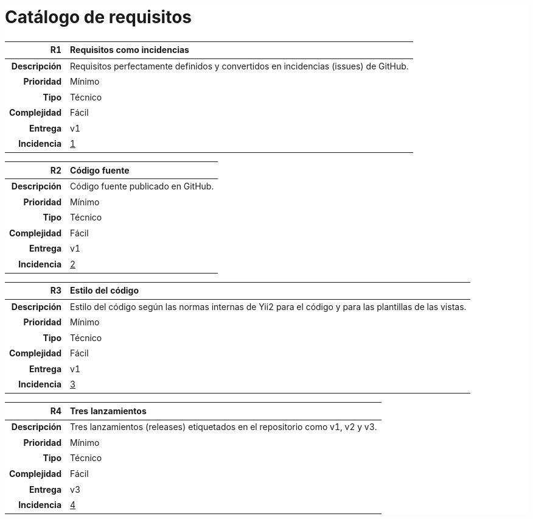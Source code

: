 
# Catálogo de requisitos

| **R1**     | **Requisitos como incidencias**         |
| --------------: | :------------------- |
| **Descripción** | Requisitos perfectamente definidos y convertidos en incidencias (issues) de GitHub.             |
| **Prioridad**   | Mínimo           |
| **Tipo**        | Técnico                |
| **Complejidad** | Fácil         |
| **Entrega**     | v1             |
| **Incidencia**  | [1](https://github.com/jujerez/selfemplo/issues/1) |

| **R2**     | **Código fuente**         |
| --------------: | :------------------- |
| **Descripción** | Código fuente publicado en GitHub.             |
| **Prioridad**   | Mínimo           |
| **Tipo**        | Técnico                |
| **Complejidad** | Fácil         |
| **Entrega**     | v1             |
| **Incidencia**  | [2](https://github.com/jujerez/selfemplo/issues/2) |

| **R3**     | **Estilo del código**         |
| --------------: | :------------------- |
| **Descripción** | Estilo del código según las normas internas de Yii2 para el código y para las plantillas de las vistas.             |
| **Prioridad**   | Mínimo           |
| **Tipo**        | Técnico                |
| **Complejidad** | Fácil         |
| **Entrega**     | v1             |
| **Incidencia**  | [3](https://github.com/jujerez/selfemplo/issues/3) |

| **R4**     | **Tres lanzamientos**         |
| --------------: | :------------------- |
| **Descripción** | Tres lanzamientos (releases) etiquetados en el repositorio como v1, v2 y v3.             |
| **Prioridad**   | Mínimo           |
| **Tipo**        | Técnico                |
| **Complejidad** | Fácil         |
| **Entrega**     | v3             |
| **Incidencia**  | [4](https://github.com/jujerez/selfemplo/issues/4) |
